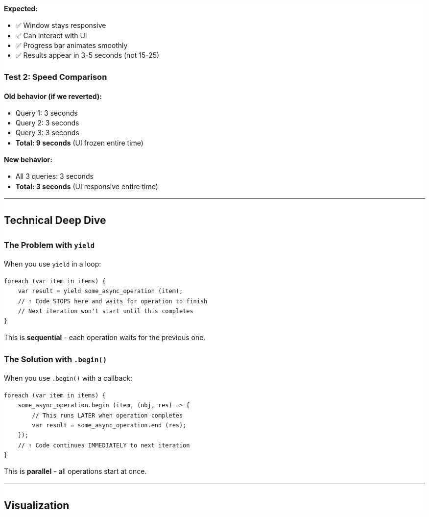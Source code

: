 **Expected:**
- ✅ Window stays responsive
- ✅ Can interact with UI
- ✅ Progress bar animates smoothly
- ✅ Results appear in 3-5 seconds (not 15-25)

### Test 2: Speed Comparison

**Old behavior (if we reverted):**
- Query 1: 3 seconds
- Query 2: 3 seconds
- Query 3: 3 seconds
- **Total: 9 seconds** (UI frozen entire time)

**New behavior:**
- All 3 queries: 3 seconds
- **Total: 3 seconds** (UI responsive entire time)

---

## Technical Deep Dive

### The Problem with `yield`

When you use `yield` in a loop:
```vala
foreach (var item in items) {
    var result = yield some_async_operation (item);
    // ↑ Code STOPS here and waits for operation to finish
    // Next iteration won't start until this completes
}
```

This is **sequential** - each operation waits for the previous one.

### The Solution with `.begin()`

When you use `.begin()` with a callback:
```vala
foreach (var item in items) {
    some_async_operation.begin (item, (obj, res) => {
        // This runs LATER when operation completes
        var result = some_async_operation.end (res);
    });
    // ↑ Code continues IMMEDIATELY to next iteration
}
```

This is **parallel** - all operations start at once.

---

## Visualization
